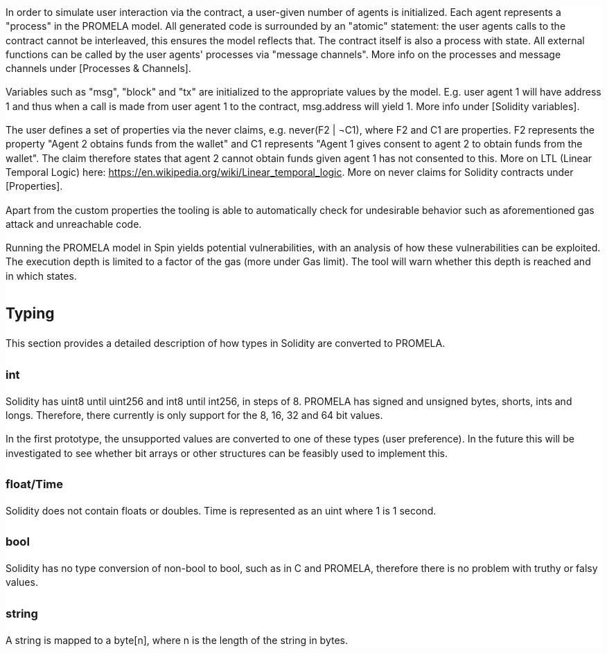 In order to simulate user interaction via the contract, a user-given number of
agents is initialized. Each agent represents a "process" in the PROMELA model.
All generated code is surrounded by an "atomic" statement: the user agents calls
to the contract cannot be interleaved, this ensures the model reflects that.
The contract itself is also a process with state. All external functions can be
called by the user agents' processes via "message channels". More info on the
processes and message channels under [Processes & Channels].

Variables such as "msg", "block" and "tx" are initialized to the appropriate
values by the model. E.g. user agent 1 will have address 1 and thus when a call
is made from user agent 1 to the contract, msg.address will yield 1. More info
under [Solidity variables].

The user defines a set of properties via the never claims, e.g. never(F2 | ¬C1),
where F2 and C1 are properties. F2 represents the property "Agent 2 obtains
funds from the wallet" and C1 represents "Agent 1 gives consent to agent 2 to
obtain funds from the wallet". The claim therefore states that agent 2 cannot
obtain funds given agent 1 has not consented to this. More on LTL (Linear
Temporal Logic) here: https://en.wikipedia.org/wiki/Linear_temporal_logic.
More on never claims for Solidity contracts under [Properties].

Apart from the custom properties the tooling is able to automatically check for
undesirable behavior such as aforementioned gas attack and unreachable code.

Running the PROMELA model in Spin yields potential vulnerabilities, with an
analysis of how these vulnerabilities can be exploited. The execution depth is
limited to a factor of the gas (more under Gas limit). The tool will warn
whether this depth is reached and in which states.


## Typing
This section provides a detailed description of how types in Solidity are
converted to PROMELA.

### int
Solidity has uint8 until uint256 and int8 until int256, in steps of 8.
PROMELA has signed and unsigned bytes, shorts, ints and longs. Therefore, there
currently is only support for the 8, 16, 32 and 64 bit values.

In the first prototype, the unsupported values are converted to one of these
types (user preference). In the future this will be investigated to see
whether bit arrays or other structures can be feasibly used to implement this.

### float/Time
Solidity does not contain floats or doubles. Time is represented as an uint
where 1 is 1 second.

### bool
Solidity has no type conversion of non-bool to bool, such as in C and PROMELA,
therefore there is no problem with truthy or falsy values.

### string
A string is mapped to a byte[n], where n is the length of the string in bytes.
